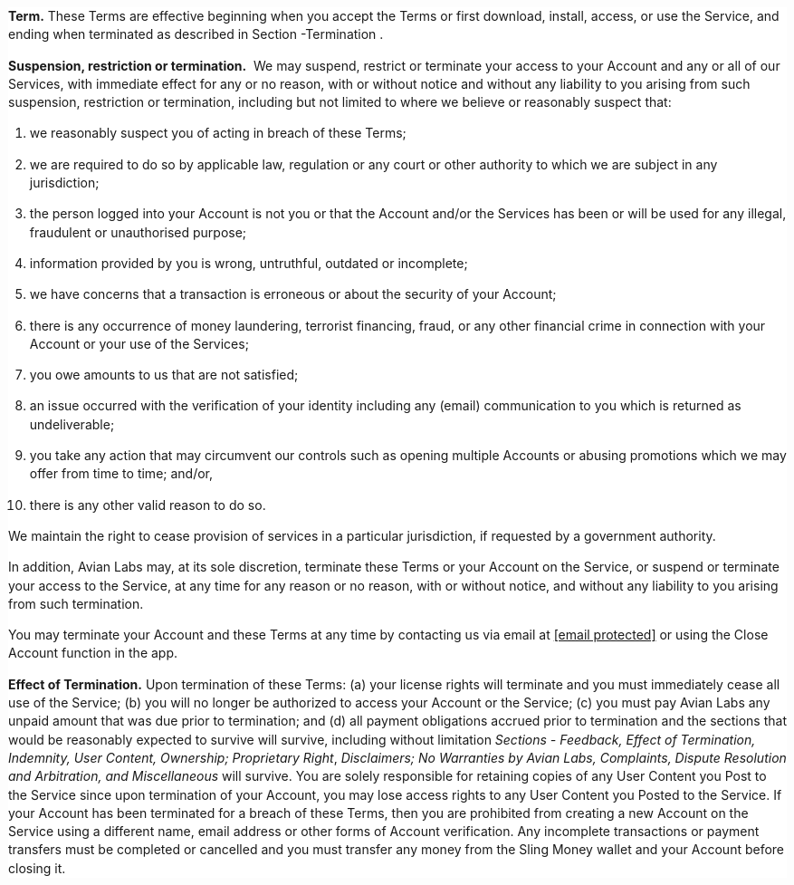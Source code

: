 **Term.** These Terms are effective beginning when you accept the Terms or first download, install, access, or use the Service, and ending when terminated as described in Section -Termination .

**Suspension, restriction or termination.**  We may suspend, restrict or terminate your access to your Account and any or all of our Services, with immediate effect for any or no reason, with or without notice and without any liability to you arising from such suspension, restriction or termination, including but not limited to where we believe or reasonably suspect that:

1. we reasonably suspect you of acting in breach of these Terms;
    
2. we are required to do so by applicable law, regulation or any court or other authority to which we are subject in any jurisdiction;
    
3. the person logged into your Account is not you or that the Account and/or the Services has been or will be used for any illegal, fraudulent or unauthorised purpose;
    
4. information provided by you is wrong, untruthful, outdated or incomplete; 
    
5. we have concerns that a transaction is erroneous or about the security of your Account; 
    
6. there is any occurrence of money laundering, terrorist financing, fraud, or any other financial crime in connection with your Account or your use of the Services;
    
7. you owe amounts to us that are not satisfied;
    
8. an issue occurred with the verification of your identity including any (email) communication to you which is returned as undeliverable;
    
9. you take any action that may circumvent our controls such as opening multiple Accounts or abusing promotions which we may offer from time to time; and/or,
    
10. there is any other valid reason to do so.
    

We maintain the right to cease provision of services in a particular jurisdiction, if requested by a government authority.

In addition, Avian Labs may, at its sole discretion, terminate these Terms or your Account on the Service, or suspend or terminate your access to the Service, at any time for any reason or no reason, with or without notice, and without any liability to you arising from such termination. 

You may terminate your Account and these Terms at any time by contacting us via email at [\[email protected\]](https://sling.money/cdn-cgi/l/email-protection) or using the Close Account function in the app.

**Effect of Termination.** Upon termination of these Terms: (a) your license rights will terminate and you must immediately cease all use of the Service; (b) you will no longer be authorized to access your Account or the Service; (c) you must pay Avian Labs any unpaid amount that was due prior to termination; and (d) all payment obligations accrued prior to termination and the sections that would be reasonably expected to survive will survive, including without limitation _Sections - Feedback, Effect of Termination, Indemnity, User Content, Ownership; Proprietary Right_, _Disclaimers; No Warranties by Avian Labs, Complaints, Dispute Resolution and Arbitration, and Miscellaneous_ will survive. You are solely responsible for retaining copies of any User Content you Post to the Service since upon termination of your Account, you may lose access rights to any User Content you Posted to the Service. If your Account has been terminated for a breach of these Terms, then you are prohibited from creating a new Account on the Service using a different name, email address or other forms of Account verification. Any incomplete transactions or payment transfers must be completed or cancelled and you must transfer any money from the Sling Money wallet and your Account before closing it.  
  
